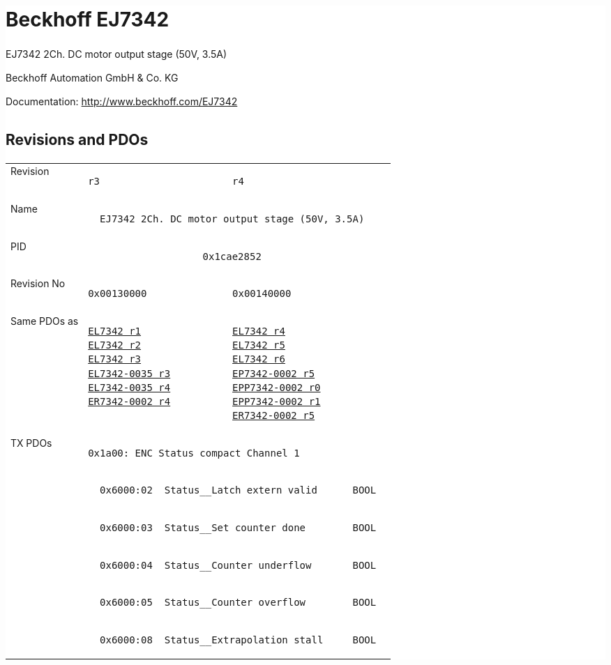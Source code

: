 # Beckhoff EJ7342

EJ7342 2Ch. DC motor output stage (50V, 3.5A)

Beckhoff Automation GmbH & Co. KG

Documentation: <a href="http://www.beckhoff.com/EJ7342">http://www.beckhoff.com/EJ7342</a>

## Revisions and PDOs
<table>
<tr >
<td class="first">Revision</td>
<td ><pre>r3</pre></td>
<td ><pre>r4</pre></td>
</tr>
<tr >
<td class="first">Name</td>
<td  colspan=2 align="center"><pre>EJ7342 2Ch. DC motor output stage (50V, 3.5A)</pre></td>
</tr>
<tr >
<td class="first">PID</td>
<td  colspan=2 align="center"><pre>0x1cae2852</pre></td>
</tr>
<tr >
<td class="first">Revision No</td>
<td ><pre>0x00130000</pre></td>
<td ><pre>0x00140000</pre></td>
</tr>
<tr >
<td class="first">Same PDOs as</td>
<td ><pre><a href="EL7342">EL7342 r1</a><br/><a href="EL7342">EL7342 r2</a><br/><a href="EL7342">EL7342 r3</a><br/><a href="EL7342-0035">EL7342-0035 r3</a><br/><a href="EL7342-0035">EL7342-0035 r4</a><br/><a href="ER7342-0002">ER7342-0002 r4</a></pre></td>
<td ><pre><a href="EL7342">EL7342 r4</a><br/><a href="EL7342">EL7342 r5</a><br/><a href="EL7342">EL7342 r6</a><br/><a href="EP7342-0002">EP7342-0002 r5</a><br/><a href="EPP7342-0002">EPP7342-0002 r0</a><br/><a href="EPP7342-0002">EPP7342-0002 r1</a><br/><a href="ER7342-0002">ER7342-0002 r5</a></pre></td>
</tr>
<tr class="txpdo pdosection">
<td class="first" rowspan=124 valign=top>TX PDOs</td>
<td colspan=2 align="left"><pre>0x1a00: ENC Status compact Channel 1</pre></td>
<td></td>
</tr>
<tr class="txpdo">
<td class="first" colspan=2 align="left"><pre>  0x6000:02  Status__Latch extern valid      BOOL</pre></td>
</tr>
<tr class="txpdo">
<td class="first" colspan=2 align="left"><pre>  0x6000:03  Status__Set counter done        BOOL</pre></td>
</tr>
<tr class="txpdo">
<td class="first" colspan=2 align="left"><pre>  0x6000:04  Status__Counter underflow       BOOL</pre></td>
</tr>
<tr class="txpdo">
<td class="first" colspan=2 align="left"><pre>  0x6000:05  Status__Counter overflow        BOOL</pre></td>
</tr>
<tr class="txpdo">
<td class="first" colspan=2 align="left"><pre>  0x6000:08  Status__Extrapolation stall     BOOL</pre></td>
</tr>